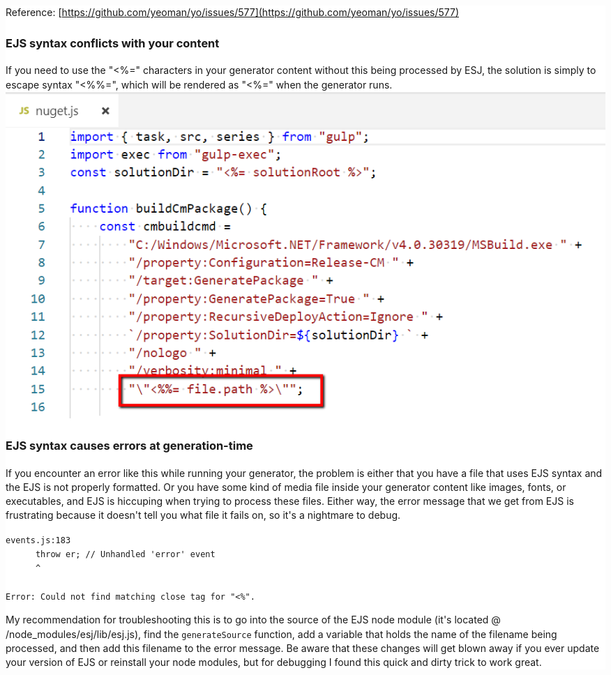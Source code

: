 Reference: [https://github.com/yeoman/yo/issues/577](https://github.com/yeoman/yo/issues/577)

### EJS syntax conflicts with your content
If you need to use the "<%=" characters in your generator content without this being processed by ESJ, the solution is simply to escape syntax "<%%=", which will be rendered as "<%=" when the generator runs.
![](./ejs_escape.png)

### EJS syntax causes errors at generation-time
If you encounter an error like this while running your generator, the problem is either that you have a file that uses EJS syntax and the EJS is not properly formatted. Or you have some kind of media file inside your generator content like images, fonts, or executables, and EJS is hiccuping when trying to process these files. Either way, the error message that we get from EJS is frustrating because it doesn't tell you what file it fails on, so it's a nightmare to debug.
```
events.js:183
      throw er; // Unhandled 'error' event
      ^

Error: Could not find matching close tag for "<%".
```

My recommendation for troubleshooting this is to go into the source of the EJS node module (it's located @ /node_modules/esj/lib/esj.js), find the `generateSource` function, add a variable that holds the name of the filename being processed, and then add this filename to the error message. Be aware that these changes will get blown away if you ever update your version of EJS or reinstall your node modules, but for debugging I found this quick and dirty trick to work great.